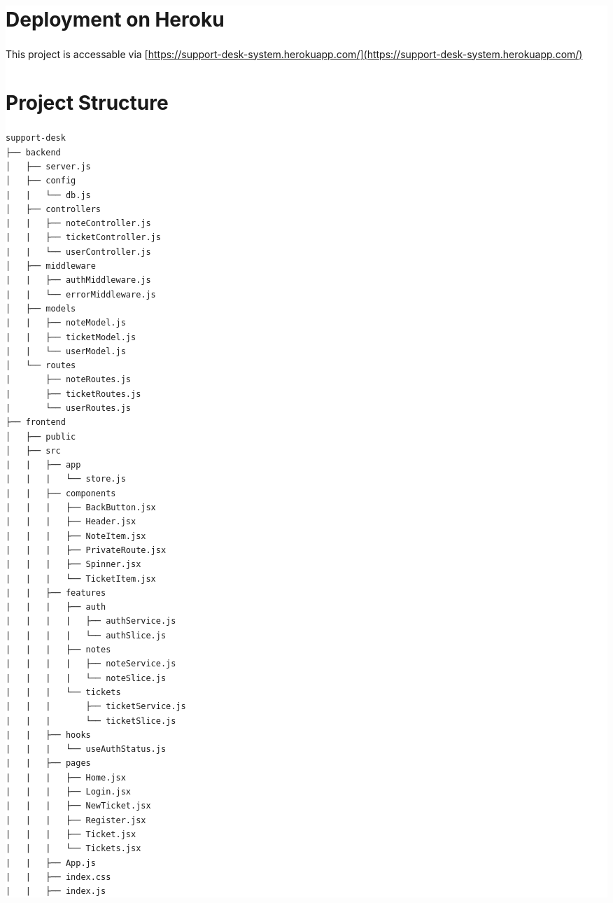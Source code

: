 # Deployment on Heroku

This project is accessable via [https://support-desk-system.herokuapp.com/](https://support-desk-system.herokuapp.com/)

# Project Structure

```
support-desk
├── backend
│   ├── server.js
│   ├── config
|   |   └── db.js
│   ├── controllers
|   |   ├── noteController.js
|   |   ├── ticketController.js
|   |   └── userController.js
│   ├── middleware
|   |   ├── authMiddleware.js
|   |   └── errorMiddleware.js
│   ├── models
|   |   ├── noteModel.js
|   |   ├── ticketModel.js
|   |   └── userModel.js
│   └── routes
|       ├── noteRoutes.js
|       ├── ticketRoutes.js
|       └── userRoutes.js
├── frontend
│   ├── public
│   ├── src
|   |   ├── app
|   |   |   └── store.js
|   |   ├── components
|   |   |   ├── BackButton.jsx
|   |   |   ├── Header.jsx
|   |   |   ├── NoteItem.jsx
|   |   |   ├── PrivateRoute.jsx
|   |   |   ├── Spinner.jsx
|   |   |   └── TicketItem.jsx
|   |   ├── features
|   |   |   ├── auth
|   |   |   |   ├── authService.js
|   |   |   |   └── authSlice.js
|   |   |   ├── notes
|   |   |   |   ├── noteService.js
|   |   |   |   └── noteSlice.js
|   |   |   └── tickets
|   |   |       ├── ticketService.js
|   |   |       └── ticketSlice.js
|   |   ├── hooks
|   |   |   └── useAuthStatus.js
|   |   ├── pages
|   |   |   ├── Home.jsx
|   |   |   ├── Login.jsx
|   |   |   ├── NewTicket.jsx
|   |   |   ├── Register.jsx
|   |   |   ├── Ticket.jsx
|   |   |   └── Tickets.jsx
|   |   ├── App.js
|   |   ├── index.css
|   |   ├── index.js
```